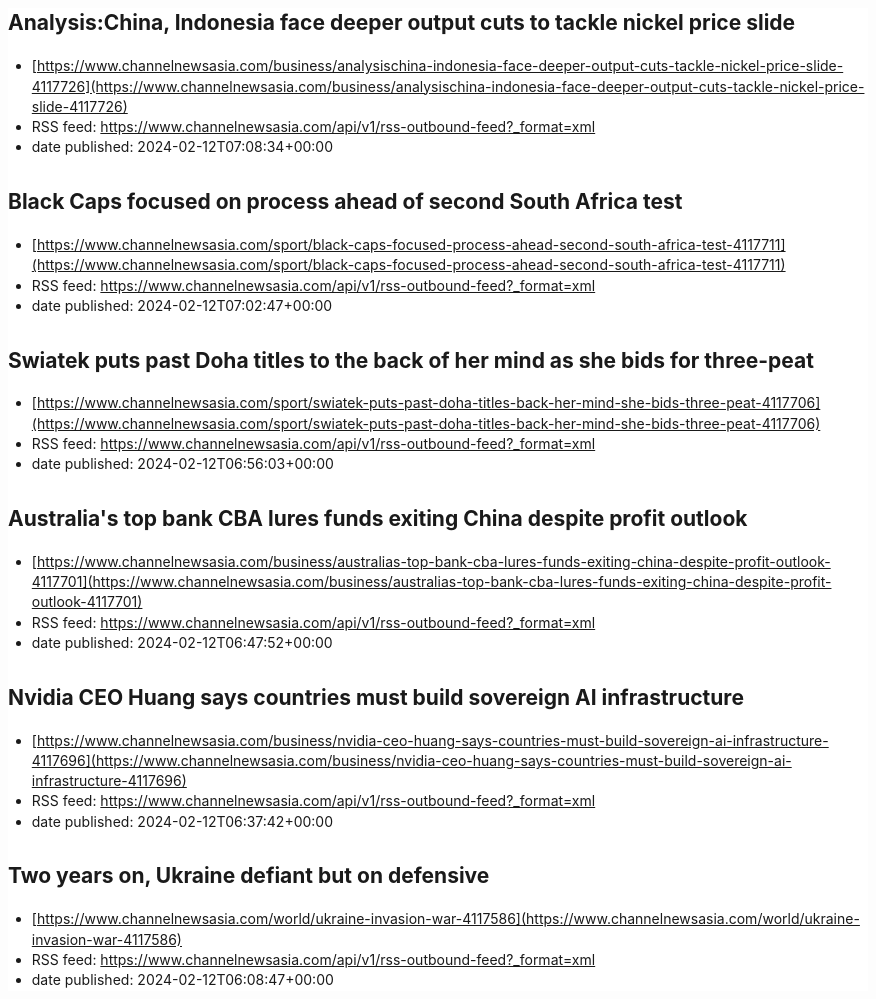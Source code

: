 

## Analysis:China, Indonesia face deeper output cuts to tackle nickel price slide
 - [https://www.channelnewsasia.com/business/analysischina-indonesia-face-deeper-output-cuts-tackle-nickel-price-slide-4117726](https://www.channelnewsasia.com/business/analysischina-indonesia-face-deeper-output-cuts-tackle-nickel-price-slide-4117726)
 - RSS feed: https://www.channelnewsasia.com/api/v1/rss-outbound-feed?_format=xml
 - date published: 2024-02-12T07:08:34+00:00



## Black Caps focused on process ahead of second South Africa test
 - [https://www.channelnewsasia.com/sport/black-caps-focused-process-ahead-second-south-africa-test-4117711](https://www.channelnewsasia.com/sport/black-caps-focused-process-ahead-second-south-africa-test-4117711)
 - RSS feed: https://www.channelnewsasia.com/api/v1/rss-outbound-feed?_format=xml
 - date published: 2024-02-12T07:02:47+00:00



## Swiatek puts past Doha titles to the back of her mind as she bids for three-peat
 - [https://www.channelnewsasia.com/sport/swiatek-puts-past-doha-titles-back-her-mind-she-bids-three-peat-4117706](https://www.channelnewsasia.com/sport/swiatek-puts-past-doha-titles-back-her-mind-she-bids-three-peat-4117706)
 - RSS feed: https://www.channelnewsasia.com/api/v1/rss-outbound-feed?_format=xml
 - date published: 2024-02-12T06:56:03+00:00



## Australia's top bank CBA lures funds exiting China despite profit outlook
 - [https://www.channelnewsasia.com/business/australias-top-bank-cba-lures-funds-exiting-china-despite-profit-outlook-4117701](https://www.channelnewsasia.com/business/australias-top-bank-cba-lures-funds-exiting-china-despite-profit-outlook-4117701)
 - RSS feed: https://www.channelnewsasia.com/api/v1/rss-outbound-feed?_format=xml
 - date published: 2024-02-12T06:47:52+00:00



## Nvidia CEO Huang says countries must build sovereign AI infrastructure
 - [https://www.channelnewsasia.com/business/nvidia-ceo-huang-says-countries-must-build-sovereign-ai-infrastructure-4117696](https://www.channelnewsasia.com/business/nvidia-ceo-huang-says-countries-must-build-sovereign-ai-infrastructure-4117696)
 - RSS feed: https://www.channelnewsasia.com/api/v1/rss-outbound-feed?_format=xml
 - date published: 2024-02-12T06:37:42+00:00



## Two years on, Ukraine defiant but on defensive
 - [https://www.channelnewsasia.com/world/ukraine-invasion-war-4117586](https://www.channelnewsasia.com/world/ukraine-invasion-war-4117586)
 - RSS feed: https://www.channelnewsasia.com/api/v1/rss-outbound-feed?_format=xml
 - date published: 2024-02-12T06:08:47+00:00

